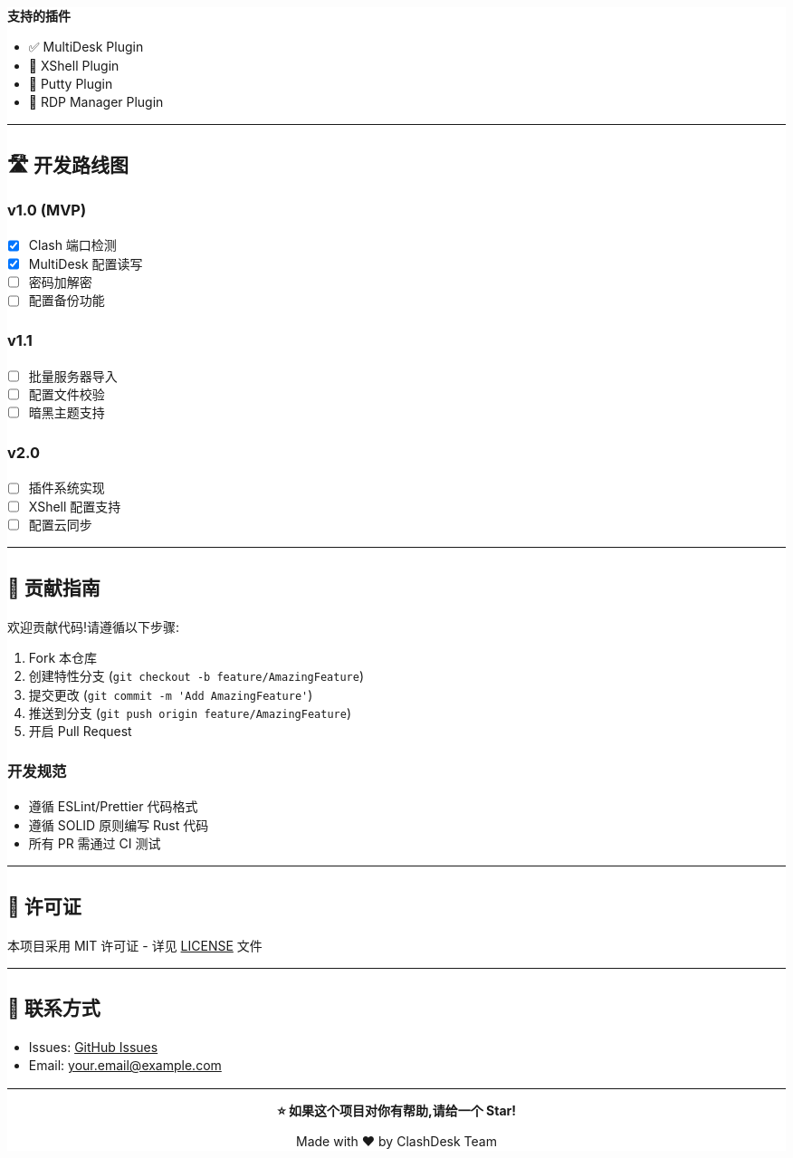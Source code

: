 **支持的插件**
- ✅ MultiDesk Plugin
- 🔲 XShell Plugin
- 🔲 Putty Plugin
- 🔲 RDP Manager Plugin

---

## 🛣️ 开发路线图

### v1.0 (MVP)
- [x] Clash 端口检测
- [x] MultiDesk 配置读写
- [ ] 密码加解密
- [ ] 配置备份功能

### v1.1
- [ ] 批量服务器导入
- [ ] 配置文件校验
- [ ] 暗黑主题支持

### v2.0
- [ ] 插件系统实现
- [ ] XShell 配置支持
- [ ] 配置云同步

---

## 🤝 贡献指南

欢迎贡献代码!请遵循以下步骤:

1. Fork 本仓库
2. 创建特性分支 (`git checkout -b feature/AmazingFeature`)
3. 提交更改 (`git commit -m 'Add AmazingFeature'`)
4. 推送到分支 (`git push origin feature/AmazingFeature`)
5. 开启 Pull Request

### 开发规范
- 遵循 ESLint/Prettier 代码格式
- 遵循 SOLID 原则编写 Rust 代码
- 所有 PR 需通过 CI 测试

---

## 📄 许可证

本项目采用 MIT 许可证 - 详见 [LICENSE](LICENSE) 文件

---

## 📧 联系方式

- Issues: [GitHub Issues](https://github.com/yourusername/clashdesk-manager/issues)
- Email: your.email@example.com

---

<div align="center">

**⭐ 如果这个项目对你有帮助,请给一个 Star!**

Made with ❤️ by ClashDesk Team

</div>
